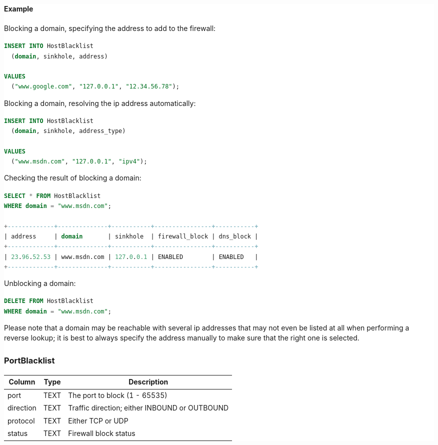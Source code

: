 #### Example

Blocking a domain, specifying the address to add to the firewall:

``` sql
INSERT INTO HostBlacklist
  (domain, sinkhole, address)

VALUES
  ("www.google.com", "127.0.0.1", "12.34.56.78");
```

Blocking a domain, resolving the ip address automatically:

``` sql
INSERT INTO HostBlacklist
  (domain, sinkhole, address_type)

VALUES
  ("www.msdn.com", "127.0.0.1", "ipv4");
```

Checking the result of blocking a domain:

``` sql
SELECT * FROM HostBlacklist
WHERE domain = "www.msdn.com";

+-------------+--------------+-----------+----------------+-----------+
| address     | domain       | sinkhole  | firewall_block | dns_block |
+-------------+--------------+-----------+----------------+-----------+
| 23.96.52.53 | www.msdn.com | 127.0.0.1 | ENABLED        | ENABLED   |
+-------------+--------------+-----------+----------------+-----------+
```

Unblocking a domain:

``` sql
DELETE FROM HostBlacklist
WHERE domain = "www.msdn.com";
```

Please note that a domain may be reachable with several ip addresses that may not even be listed at all when performing a reverse lookup; it is best to always specify the address manually to make sure that the right one is selected.

### PortBlacklist

| Column         | Type | Description                                    |
|----------------|------|------------------------------------------------|
| port           | TEXT | The port to block (1 - 65535)                  |
| direction      | TEXT | Traffic direction; either INBOUND or OUTBOUND  |
| protocol       | TEXT | Either TCP or UDP                              |
| status         | TEXT | Firewall block status                          |
